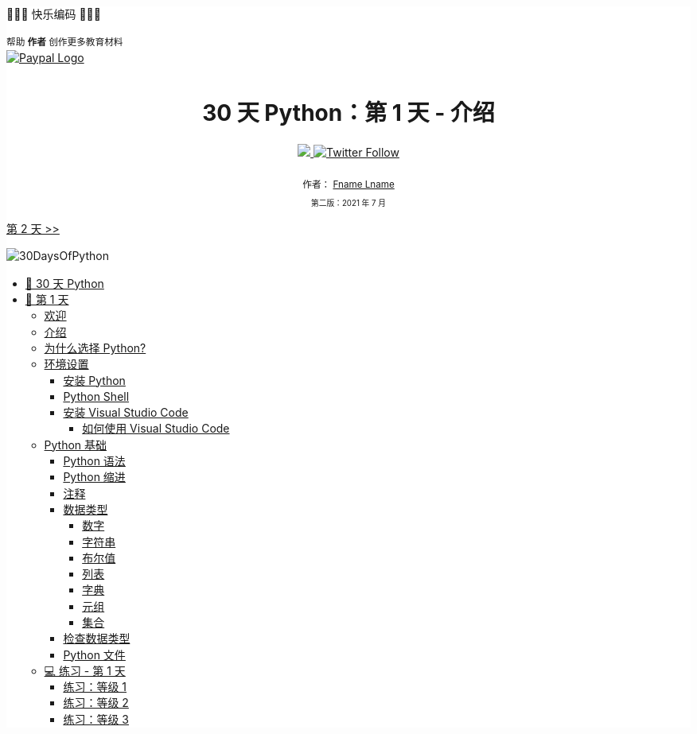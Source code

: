 🧡🧡🧡 快乐编码 🧡🧡🧡

<div>
<small>帮助 <strong>作者</strong> 创作更多教育材料</small> <br />  
<a href = "https://www.paypal.me/Fname"><img src='.././images/paypal_lg.png' alt='Paypal Logo' style="width:10%"/></a>
</div>

<div align="center">
  <h1> 30 天 Python：第 1 天 - 介绍</h1>
  <a class="header-badge" target="_blank" href="https://www.linkedin.com/in/Fname/">
  <img src="https://img.shields.io/badge/style--5eba00.svg?label=LinkedIn&logo=linkedin&style=social">
  </a>
  <a class="header-badge" target="_blank" href="https://twitter.com/Fname">
  <img alt="Twitter Follow" src="https://img.shields.io/twitter/follow/Fname?style=social">
  </a>

<sub>作者：
<a href="https://www.linkedin.com/in/Fname/" target="_blank">Fname Lname</a><br>
<small> 第二版：2021 年 7 月</small>
</sub>

</div>

[第 2 天 >>](./02_Day_Variables_builtin_functions/02_variables_builtin_functions.md)

![30DaysOfPython](.././images/30DaysOfPython_banner3@2x.png)

- [🐍 30 天 Python](#-30-天-python)
- [📘 第 1 天](#第-1-天)
  - [欢迎](#欢迎)
  - [介绍](#介绍)
  - [为什么选择 Python?](#为什么选择-python)
  - [环境设置](#环境设置)
    - [安装 Python](#安装-python)
    - [Python Shell](#python-shell)
    - [安装 Visual Studio Code](#安装-visual-studio-code)
      - [如何使用 Visual Studio Code](#如何使用-visual-studio-code)
  - [Python 基础](#python-基础)
    - [Python 语法](#python-语法)
    - [Python 缩进](#python-缩进)
    - [注释](#注释)
    - [数据类型](#数据类型)
      - [数字](#数字)
      - [字符串](#字符串)
      - [布尔值](#布尔值)
      - [列表](#列表)
      - [字典](#字典)
      - [元组](#元组)
      - [集合](#集合)
    - [检查数据类型](#检查数据类型)
    - [Python 文件](#python-文件)
  - [💻 练习 - 第 1 天](#-练习-第-1-天)
    - [练习：等级 1](#练习等级-1)
    - [练习：等级 2](#练习等级-2)
    - [练习：等级 3](#练习等级-3)
